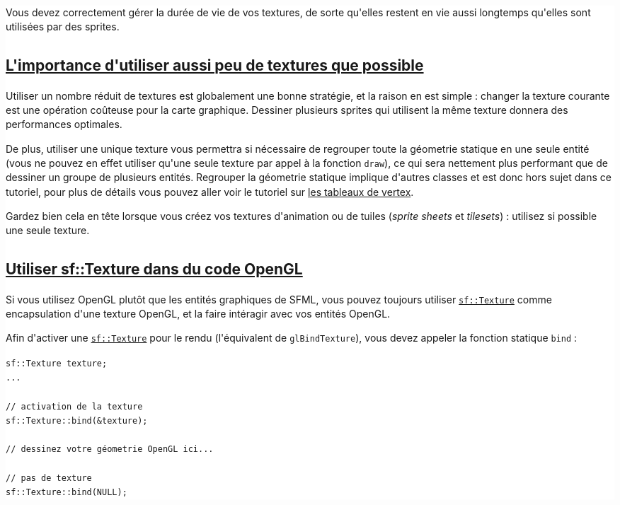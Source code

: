 Vous devez correctement gérer la durée de vie de vos textures, de sorte qu'elles restent en vie aussi longtemps qu'elles sont utilisées par des sprites.

## [L'importance d'utiliser aussi peu de textures que possible](https://www.sfml-dev.org/tutorials/2.6/graphics-sprite-fr.php#limportance-dutiliser-aussi-peu-de-textures-que-possible)[](https://www.sfml-dev.org/tutorials/2.6/graphics-sprite-fr.php#top "Haut de la page")

Utiliser un nombre réduit de textures est globalement une bonne stratégie, et la raison en est simple : changer la texture courante est une opération coûteuse pour la carte graphique. Dessiner plusieurs sprites qui utilisent la même texture donnera des performances optimales.

De plus, utiliser une unique texture vous permettra si nécessaire de regrouper toute la géometrie statique en une seule entité (vous ne pouvez en effet utiliser qu'une seule texture par appel à la fonction `draw`), ce qui sera nettement plus performant que de dessiner un groupe de plusieurs entités. Regrouper la géometrie statique implique d'autres classes et est donc hors sujet dans ce tutoriel, pour plus de détails vous pouvez aller voir le tutoriel sur [les tableaux de vertex](https://www.sfml-dev.org/tutorials/2.6/graphics-vertex-array-fr.php "Tutoriel sur les tableaux de vertex").

Gardez bien cela en tête lorsque vous créez vos textures d'animation ou de tuiles (_sprite sheets_ et _tilesets_) : utilisez si possible une seule texture.

## [Utiliser sf::Texture dans du code OpenGL](https://www.sfml-dev.org/tutorials/2.6/graphics-sprite-fr.php#utiliser-sftexture-dans-du-code-opengl)[](https://www.sfml-dev.org/tutorials/2.6/graphics-sprite-fr.php#top "Haut de la page")

Si vous utilisez OpenGL plutôt que les entités graphiques de SFML, vous pouvez toujours utiliser [`sf::Texture`](https://www.sfml-dev.org/documentation/2.6.0-fr/classsf_1_1Texture.php "sf::Texture documentation") comme encapsulation d'une texture OpenGL, et la faire intéragir avec vos entités OpenGL.

Afin d'activer une [`sf::Texture`](https://www.sfml-dev.org/documentation/2.6.0-fr/classsf_1_1Texture.php "sf::Texture documentation") pour le rendu (l'équivalent de `glBindTexture`), vous devez appeler la fonction statique `bind` :

```
sf::Texture texture;
...

// activation de la texture
sf::Texture::bind(&texture);

// dessinez votre géometrie OpenGL ici...

// pas de texture
sf::Texture::bind(NULL);
```